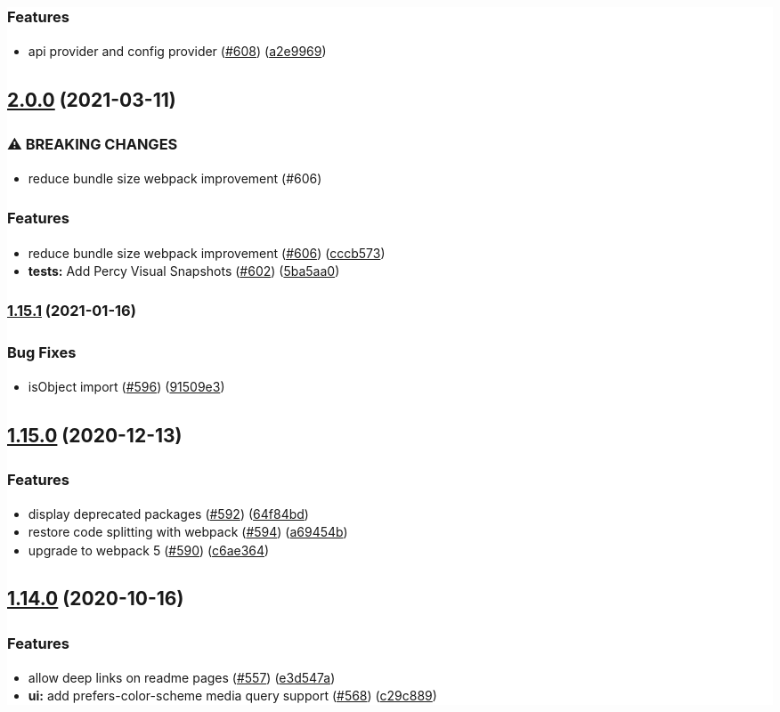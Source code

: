 ### Features

- api provider and config provider ([#608](https://github.com/verdaccio/ui/issues/608)) ([a2e9969](https://github.com/verdaccio/ui/commit/a2e99691cef9ddaafa14713783b5efe9fa71924f))

## [2.0.0](https://github.com/verdaccio/ui/compare/v1.15.1...v2.0.0) (2021-03-11)

### ⚠ BREAKING CHANGES

- reduce bundle size webpack improvement (#606)

### Features

- reduce bundle size webpack improvement ([#606](https://github.com/verdaccio/ui/issues/606)) ([cccb573](https://github.com/verdaccio/ui/commit/cccb57335010eff0054d9f299300f01b3a1e68c6))
- **tests:** Add Percy Visual Snapshots ([#602](https://github.com/verdaccio/ui/issues/602)) ([5ba5aa0](https://github.com/verdaccio/ui/commit/5ba5aa053dcfb9d0cfde6cf45fa8936672e812ac))

### [1.15.1](https://github.com/verdaccio/ui/compare/v1.15.0...v1.15.1) (2021-01-16)

### Bug Fixes

- isObject import ([#596](https://github.com/verdaccio/ui/issues/596)) ([91509e3](https://github.com/verdaccio/ui/commit/91509e314754aca9495dab7bd7f6869f646451e4))

## [1.15.0](https://github.com/verdaccio/ui/compare/v1.14.0...v1.15.0) (2020-12-13)

### Features

- display deprecated packages ([#592](https://github.com/verdaccio/ui/issues/592)) ([64f84bd](https://github.com/verdaccio/ui/commit/64f84bd68b1dc871ada95c088356bbc15c46d0bf))
- restore code splitting with webpack ([#594](https://github.com/verdaccio/ui/issues/594)) ([a69454b](https://github.com/verdaccio/ui/commit/a69454bb695b8a4f04dd032295a112d60eac17d6))
- upgrade to webpack 5 ([#590](https://github.com/verdaccio/ui/issues/590)) ([c6ae364](https://github.com/verdaccio/ui/commit/c6ae36497e7c6e3dbdc75f8552ce2fb220ec0197))

## [1.14.0](https://github.com/verdaccio/ui/compare/v1.13.2...v1.14.0) (2020-10-16)

### Features

- allow deep links on readme pages ([#557](https://github.com/verdaccio/ui/issues/557)) ([e3d547a](https://github.com/verdaccio/ui/commit/e3d547ad17169595bfd66a3f05576a20859313a8))
- **ui:** add prefers-color-scheme media query support ([#568](https://github.com/verdaccio/ui/issues/568)) ([c29c889](https://github.com/verdaccio/ui/commit/c29c8899d77248ee186576f200ab19f4574d0d42))
